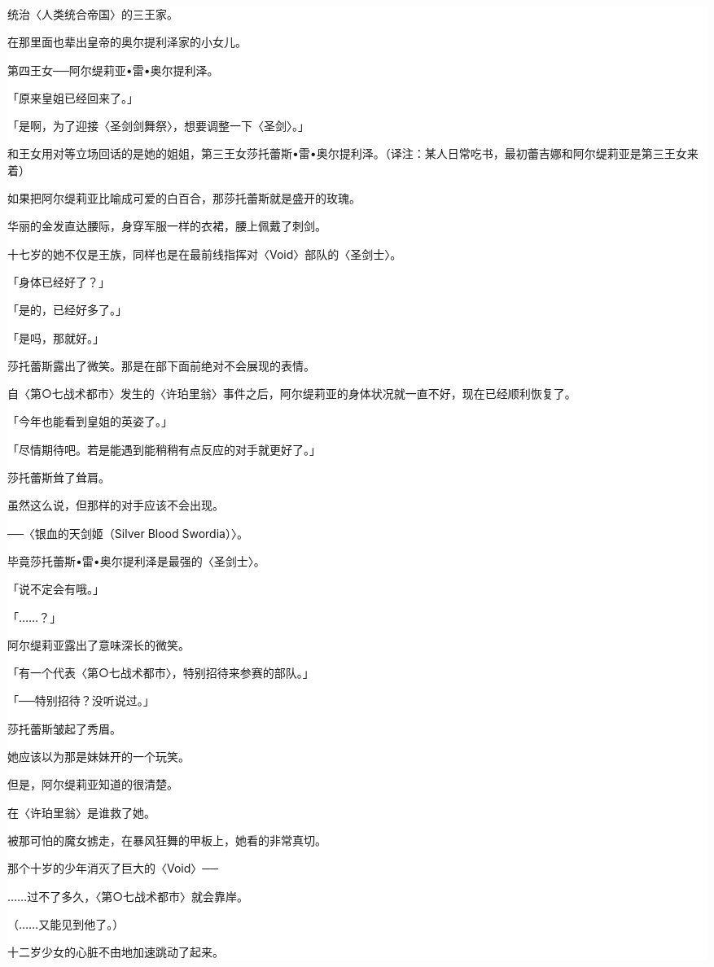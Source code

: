 统治〈人类统合帝国〉的三王家。

在那里面也辈出皇帝的奥尔提利泽家的小女儿。

第四王女──阿尔缇莉亚•雷•奥尔提利泽。

「原来皇姐已经回来了。」

「是啊，为了迎接〈圣剑剑舞祭〉，想要调整一下〈圣剑〉。」

和王女用对等立场回话的是她的姐姐，第三王女莎托蕾斯•雷•奥尔提利泽。（译注：某人日常吃书，最初蕾吉娜和阿尔缇莉亚是第三王女来着）

如果把阿尔缇莉亚比喻成可爱的白百合，那莎托蕾斯就是盛开的玫瑰。

华丽的金发直达腰际，身穿军服一样的衣裙，腰上佩戴了刺剑。

十七岁的她不仅是王族，同样也是在最前线指挥对〈Void〉部队的〈圣剑士〉。

「身体已经好了？」

「是的，已经好多了。」

「是吗，那就好。」

莎托蕾斯露出了微笑。那是在部下面前绝对不会展现的表情。

自〈第○七战术都市〉发生的〈许珀里翁〉事件之后，阿尔缇莉亚的身体状况就一直不好，现在已经顺利恢复了。

「今年也能看到皇姐的英姿了。」

「尽情期待吧。若是能遇到能稍稍有点反应的对手就更好了。」

莎托蕾斯耸了耸肩。

虽然这么说，但那样的对手应该不会出现。

──〈银血的天剑姬（Silver Blood Swordia）〉。

毕竟莎托蕾斯•雷•奥尔提利泽是最强的〈圣剑士〉。

「说不定会有哦。」

「……？」

阿尔缇莉亚露出了意味深长的微笑。

「有一个代表〈第○七战术都市〉，特别招待来参赛的部队。」

「──特别招待？没听说过。」

莎托蕾斯皱起了秀眉。

她应该以为那是妹妹开的一个玩笑。

但是，阿尔缇莉亚知道的很清楚。

在〈许珀里翁〉是谁救了她。

被那可怕的魔女掳走，在暴风狂舞的甲板上，她看的非常真切。

那个十岁的少年消灭了巨大的〈Void〉──

……过不了多久，〈第○七战术都市〉就会靠岸。

（……又能见到他了。）

十二岁少女的心脏不由地加速跳动了起来。


